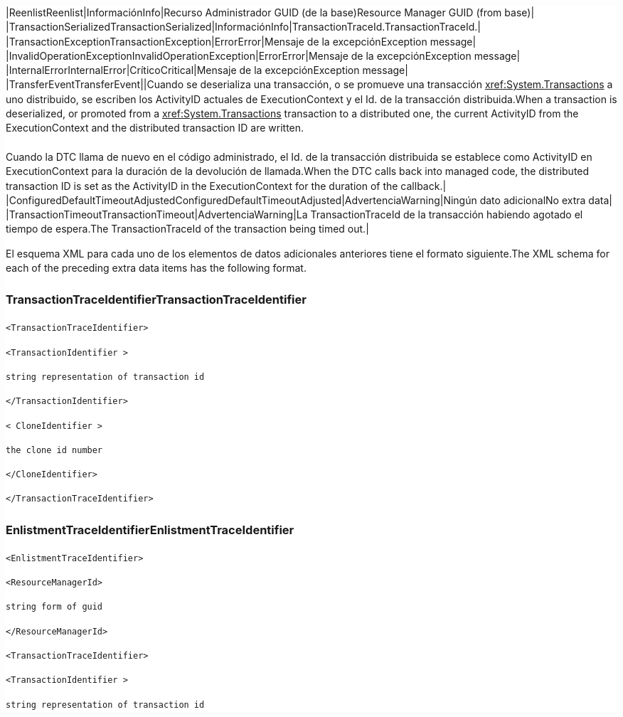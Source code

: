|<span data-ttu-id="2ceae-210">Reenlist</span><span class="sxs-lookup"><span data-stu-id="2ceae-210">Reenlist</span></span>|<span data-ttu-id="2ceae-211">Información</span><span class="sxs-lookup"><span data-stu-id="2ceae-211">Info</span></span>|<span data-ttu-id="2ceae-212">Recurso Administrador GUID (de la base)</span><span class="sxs-lookup"><span data-stu-id="2ceae-212">Resource Manager GUID (from base)</span></span>|  
|<span data-ttu-id="2ceae-213">TransactionSerialized</span><span class="sxs-lookup"><span data-stu-id="2ceae-213">TransactionSerialized</span></span>|<span data-ttu-id="2ceae-214">Información</span><span class="sxs-lookup"><span data-stu-id="2ceae-214">Info</span></span>|<span data-ttu-id="2ceae-215">TransactionTraceId.</span><span class="sxs-lookup"><span data-stu-id="2ceae-215">TransactionTraceId.</span></span>|  
|<span data-ttu-id="2ceae-216">TransactionException</span><span class="sxs-lookup"><span data-stu-id="2ceae-216">TransactionException</span></span>|<span data-ttu-id="2ceae-217">Error</span><span class="sxs-lookup"><span data-stu-id="2ceae-217">Error</span></span>|<span data-ttu-id="2ceae-218">Mensaje de la excepción</span><span class="sxs-lookup"><span data-stu-id="2ceae-218">Exception message</span></span>|  
|<span data-ttu-id="2ceae-219">InvalidOperationException</span><span class="sxs-lookup"><span data-stu-id="2ceae-219">InvalidOperationException</span></span>|<span data-ttu-id="2ceae-220">Error</span><span class="sxs-lookup"><span data-stu-id="2ceae-220">Error</span></span>|<span data-ttu-id="2ceae-221">Mensaje de la excepción</span><span class="sxs-lookup"><span data-stu-id="2ceae-221">Exception message</span></span>|  
|<span data-ttu-id="2ceae-222">InternalError</span><span class="sxs-lookup"><span data-stu-id="2ceae-222">InternalError</span></span>|<span data-ttu-id="2ceae-223">Crítico</span><span class="sxs-lookup"><span data-stu-id="2ceae-223">Critical</span></span>|<span data-ttu-id="2ceae-224">Mensaje de la excepción</span><span class="sxs-lookup"><span data-stu-id="2ceae-224">Exception message</span></span>|  
|<span data-ttu-id="2ceae-225">TransferEvent</span><span class="sxs-lookup"><span data-stu-id="2ceae-225">TransferEvent</span></span>||<span data-ttu-id="2ceae-226">Cuando se deserializa una transacción, o se promueve una transacción <xref:System.Transactions> a uno distribuido, se escriben los ActivityID actuales de ExecutionContext y el Id. de la transacción distribuida.</span><span class="sxs-lookup"><span data-stu-id="2ceae-226">When a transaction is deserialized, or promoted from a <xref:System.Transactions> transaction to a distributed one, the current ActivityID from the ExecutionContext and the distributed transaction ID are written.</span></span><br /><br /> <span data-ttu-id="2ceae-227">Cuando la DTC llama de nuevo en el código administrado, el Id. de la transacción distribuida se establece como ActivityID en ExecutionContext para la duración de la devolución de llamada.</span><span class="sxs-lookup"><span data-stu-id="2ceae-227">When the DTC calls back into managed code, the distributed transaction ID is set as the ActivityID in the ExecutionContext for the duration of the callback.</span></span>|  
|<span data-ttu-id="2ceae-228">ConfiguredDefaultTimeoutAdjusted</span><span class="sxs-lookup"><span data-stu-id="2ceae-228">ConfiguredDefaultTimeoutAdjusted</span></span>|<span data-ttu-id="2ceae-229">Advertencia</span><span class="sxs-lookup"><span data-stu-id="2ceae-229">Warning</span></span>|<span data-ttu-id="2ceae-230">Ningún dato adicional</span><span class="sxs-lookup"><span data-stu-id="2ceae-230">No extra data</span></span>|  
|<span data-ttu-id="2ceae-231">TransactionTimeout</span><span class="sxs-lookup"><span data-stu-id="2ceae-231">TransactionTimeout</span></span>|<span data-ttu-id="2ceae-232">Advertencia</span><span class="sxs-lookup"><span data-stu-id="2ceae-232">Warning</span></span>|<span data-ttu-id="2ceae-233">La TransactionTraceId de la transacción habiendo agotado el tiempo de espera.</span><span class="sxs-lookup"><span data-stu-id="2ceae-233">The TransactionTraceId of the transaction being timed out.</span></span>|  
  
 <span data-ttu-id="2ceae-234">El esquema XML para cada uno de los elementos de datos adicionales anteriores tiene el formato siguiente.</span><span class="sxs-lookup"><span data-stu-id="2ceae-234">The XML schema for each of the preceding extra data items has the following format.</span></span>  
  
### <a name="transactiontraceidentifier"></a><span data-ttu-id="2ceae-235">TransactionTraceIdentifier</span><span class="sxs-lookup"><span data-stu-id="2ceae-235">TransactionTraceIdentifier</span></span>  

 `<TransactionTraceIdentifier>`  
  
 `<TransactionIdentifier >`  
  
 `string representation of transaction id`  
  
 `</TransactionIdentifier>`  
  
 `< CloneIdentifier >`  
  
 `the clone id number`  
  
 `</CloneIdentifier>`  
  
 `</TransactionTraceIdentifier>`  
  
### <a name="enlistmenttraceidentifier"></a><span data-ttu-id="2ceae-236">EnlistmentTraceIdentifier</span><span class="sxs-lookup"><span data-stu-id="2ceae-236">EnlistmentTraceIdentifier</span></span>  

 `<EnlistmentTraceIdentifier>`  
  
 `<ResourceManagerId>`  
  
 `string form of guid`  
  
 `</ResourceManagerId>`  
  
 `<TransactionTraceIdentifier>`  
  
 `<TransactionIdentifier >`  
  
 `string representation of transaction id`  
  